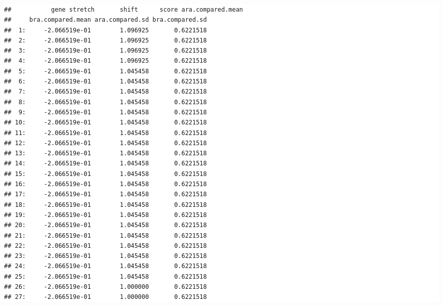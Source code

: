     ##           gene stretch       shift      score ara.compared.mean
    ##     bra.compared.mean ara.compared.sd bra.compared.sd
    ##  1:     -2.066519e-01        1.096925       0.6221518
    ##  2:     -2.066519e-01        1.096925       0.6221518
    ##  3:     -2.066519e-01        1.096925       0.6221518
    ##  4:     -2.066519e-01        1.096925       0.6221518
    ##  5:     -2.066519e-01        1.045458       0.6221518
    ##  6:     -2.066519e-01        1.045458       0.6221518
    ##  7:     -2.066519e-01        1.045458       0.6221518
    ##  8:     -2.066519e-01        1.045458       0.6221518
    ##  9:     -2.066519e-01        1.045458       0.6221518
    ## 10:     -2.066519e-01        1.045458       0.6221518
    ## 11:     -2.066519e-01        1.045458       0.6221518
    ## 12:     -2.066519e-01        1.045458       0.6221518
    ## 13:     -2.066519e-01        1.045458       0.6221518
    ## 14:     -2.066519e-01        1.045458       0.6221518
    ## 15:     -2.066519e-01        1.045458       0.6221518
    ## 16:     -2.066519e-01        1.045458       0.6221518
    ## 17:     -2.066519e-01        1.045458       0.6221518
    ## 18:     -2.066519e-01        1.045458       0.6221518
    ## 19:     -2.066519e-01        1.045458       0.6221518
    ## 20:     -2.066519e-01        1.045458       0.6221518
    ## 21:     -2.066519e-01        1.045458       0.6221518
    ## 22:     -2.066519e-01        1.045458       0.6221518
    ## 23:     -2.066519e-01        1.045458       0.6221518
    ## 24:     -2.066519e-01        1.045458       0.6221518
    ## 25:     -2.066519e-01        1.045458       0.6221518
    ## 26:     -2.066519e-01        1.000000       0.6221518
    ## 27:     -2.066519e-01        1.000000       0.6221518